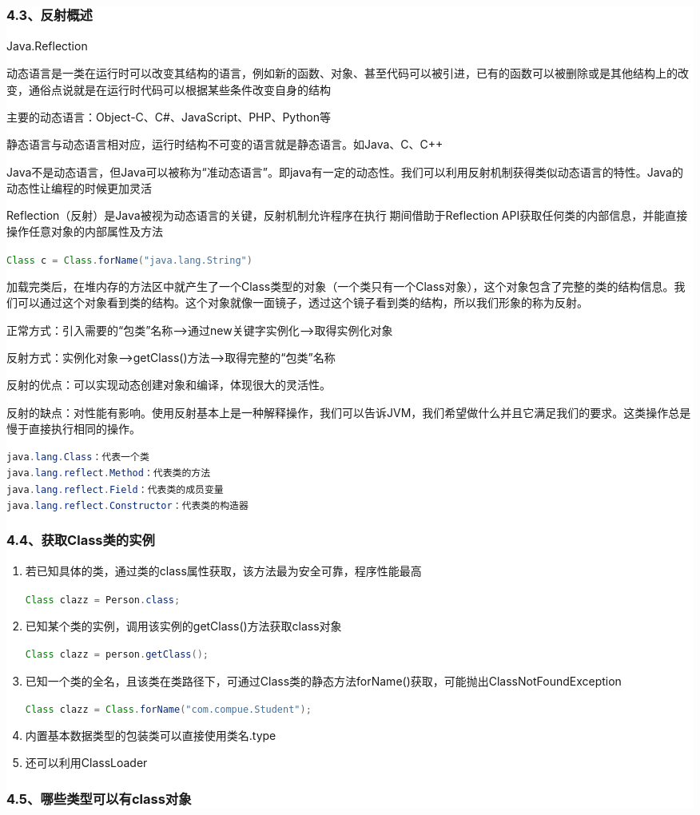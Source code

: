 ### 4.3、反射概述

Java.Reflection

动态语言是一类在运行时可以改变其结构的语言，例如新的函数、对象、甚至代码可以被引进，已有的函数可以被删除或是其他结构上的改变，通俗点说就是在运行时代码可以根据某些条件改变自身的结构

主要的动态语言：Object-C、C#、JavaScript、PHP、Python等

静态语言与动态语言相对应，运行时结构不可变的语言就是静态语言。如Java、C、C++

Java不是动态语言，但Java可以被称为“准动态语言”。即java有一定的动态性。我们可以利用反射机制获得类似动态语言的特性。Java的动态性让编程的时候更加灵活

Reflection（反射）是Java被视为动态语言的关键，反射机制允许程序在执行 期间借助于Reflection API获取任何类的内部信息，并能直接操作任意对象的内部属性及方法

```java
Class c = Class.forName("java.lang.String")
```

加载完类后，在堆内存的方法区中就产生了一个Class类型的对象（一个类只有一个Class对象），这个对象包含了完整的类的结构信息。我们可以通过这个对象看到类的结构。这个对象就像一面镜子，透过这个镜子看到类的结构，所以我们形象的称为反射。

正常方式：引入需要的“包类”名称——>通过new关键字实例化——>取得实例化对象

反射方式：实例化对象——>getClass()方法——>取得完整的“包类”名称

反射的优点：可以实现动态创建对象和编译，体现很大的灵活性。

反射的缺点：对性能有影响。使用反射基本上是一种解释操作，我们可以告诉JVM，我们希望做什么并且它满足我们的要求。这类操作总是慢于直接执行相同的操作。

```java
java.lang.Class：代表一个类
java.lang.reflect.Method：代表类的方法
java.lang.reflect.Field：代表类的成员变量
java.lang.reflect.Constructor：代表类的构造器
```

### 4.4、获取Class类的实例

1. 若已知具体的类，通过类的class属性获取，该方法最为安全可靠，程序性能最高

   ```java
   Class clazz = Person.class; 
   ```

2. 已知某个类的实例，调用该实例的getClass()方法获取class对象

   ```java
   Class clazz = person.getClass();
   ```

3. 已知一个类的全名，且该类在类路径下，可通过Class类的静态方法forName()获取，可能抛出ClassNotFoundException

   ```java
   Class clazz = Class.forName("com.compue.Student");
   ```

4. 内置基本数据类型的包装类可以直接使用类名.type

5. 还可以利用ClassLoader

### 4.5、哪些类型可以有class对象
